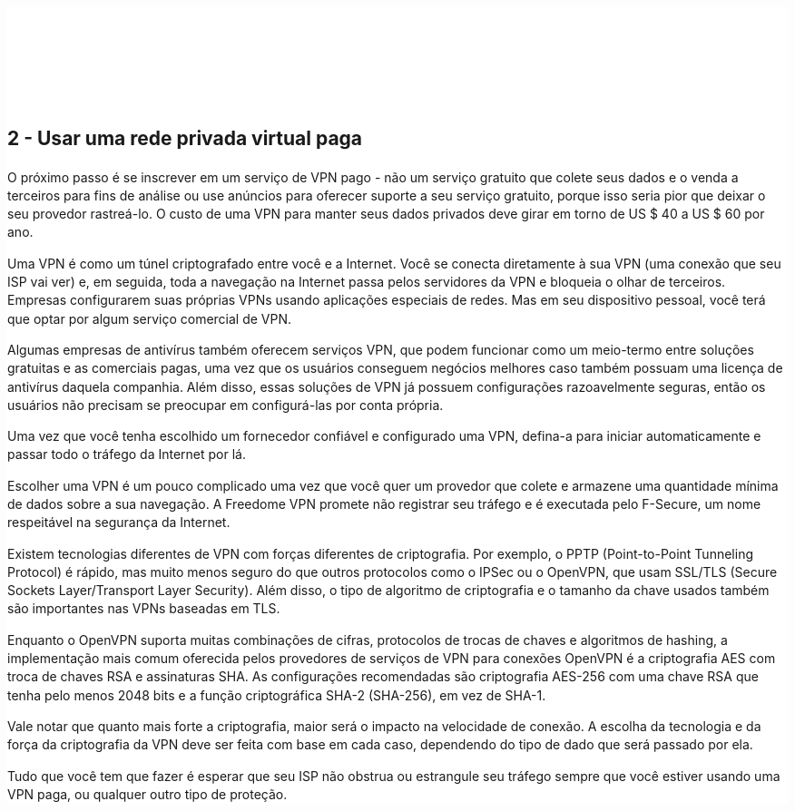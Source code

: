 
<script async src="//pagead2.googlesyndication.com/pagead/js/adsbygoogle.js"></script>

<ins class="adsbygoogle"
style="display:inline-block;width:730px;height:95px"
data-ad-client="ca-pub-2838251107855362"
data-ad-slot="5351066970"></ins>
<script>
(adsbygoogle = window.adsbygoogle || []).push({});
</script>

## 2 - Usar uma rede privada virtual paga
O próximo passo é se inscrever em um serviço de VPN pago - não um serviço gratuito que colete seus dados e o venda a terceiros para fins de análise ou use anúncios para oferecer suporte a seu serviço gratuito, porque isso seria pior que deixar o seu provedor rastreá-lo. O custo de uma VPN para manter seus dados privados deve girar em torno de US $ 40 a US $ 60 por ano.

Uma VPN é como um túnel criptografado entre você e a Internet. Você se conecta diretamente à sua VPN (uma conexão que seu ISP vai ver) e, em seguida, toda a navegação na Internet passa pelos servidores da VPN e bloqueia o olhar de terceiros. Empresas configurarem suas próprias VPNs usando aplicações especiais de redes. Mas em seu dispositivo pessoal, você terá que optar por algum serviço comercial de VPN.

Algumas empresas de antivírus também oferecem serviços VPN, que podem funcionar como um meio-termo entre soluções gratuitas e as comerciais pagas, uma vez que os usuários conseguem negócios melhores caso também possuam uma licença de antivírus daquela companhia. Além disso, essas soluções de VPN já possuem configurações razoavelmente seguras, então os usuários não precisam se preocupar em configurá-las por conta própria.

Uma vez que você tenha escolhido um fornecedor confiável e configurado uma VPN, defina-a para iniciar automaticamente e passar todo o tráfego da Internet por lá.

Escolher uma VPN é um pouco complicado uma vez que você quer um provedor que colete e armazene uma quantidade mínima de dados sobre a sua navegação. A Freedome VPN promete não registrar seu tráfego e é executada pelo F-Secure, um nome respeitável na segurança da Internet.

Existem tecnologias diferentes de VPN com forças diferentes de criptografia. Por exemplo, o PPTP (Point-to-Point Tunneling Protocol) é rápido, mas muito menos seguro do que outros protocolos como o IPSec ou o OpenVPN, que usam SSL/TLS (Secure Sockets Layer/Transport Layer Security). Além disso, o tipo de algoritmo de criptografia e o tamanho da chave usados também são importantes nas VPNs baseadas em TLS.

Enquanto o OpenVPN suporta muitas combinações de cifras, protocolos de trocas de chaves e algoritmos de hashing, a implementação mais comum oferecida pelos provedores de serviços de VPN para conexões OpenVPN é a criptografia AES com troca de chaves RSA e assinaturas SHA. As configurações recomendadas são criptografia AES-256 com uma chave RSA que tenha pelo menos 2048 bits e a função criptográfica SHA-2 (SHA-256), em vez de SHA-1.

Vale notar que quanto mais forte a criptografia, maior será o impacto na velocidade de conexão. A escolha da tecnologia e da força da criptografia da VPN deve ser feita com base em cada caso, dependendo do tipo de dado que será passado por ela.

Tudo que você tem que fazer é esperar que seu ISP não obstrua ou estrangule seu tráfego sempre que você estiver usando uma VPN paga, ou qualquer outro tipo de proteção.
